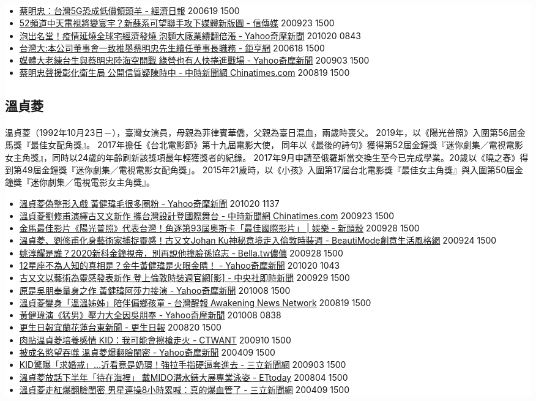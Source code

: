 - [蔡明忠：台灣5G恐成低價領頭羊 - 經濟日報](https://money.udn.com/money/story/5648/4645612 "蔡明忠：台灣5G恐成低價領頭羊 - 經濟日報") 200619 1500
- [52頻道中天電視將變寰宇？新蘇系可望聯手攻下媒體新版圖 - 信傳媒](https://www.cmmedia.com.tw/home/articles/23555 "52頻道中天電視將變寰宇？新蘇系可望聯手攻下媒體新版圖 - 信傳媒") 200923 1500
- [泡出名堂！疫情延燒全球宅經濟發燒 泡麵大廠業績翻倍漲 - Yahoo奇摩新聞](https://tw.news.yahoo.com/%E6%B3%A1%E5%87%BA%E5%90%8D%E5%A0%82-%E7%96%AB%E6%83%85%E5%BB%B6%E7%87%92%E5%85%A8%E7%90%83%E5%AE%85%E7%B6%93%E6%BF%9F%E7%99%BC%E7%87%92-%E6%B3%A1%E9%BA%B5%E5%A4%A7%E5%BB%A0%E6%A5%AD%E7%B8%BE%E7%BF%BB%E5%80%8D%E6%BC%B2-144921173.html "泡出名堂！疫情延燒全球宅經濟發燒 泡麵大廠業績翻倍漲 - Yahoo奇摩新聞") 201020 0843
- [台灣大:本公司董事會一致推舉蔡明忠先生續任董事長職務 - 鉅亨網](https://m.cnyes.com/news/id/4495206 "台灣大:本公司董事會一致推舉蔡明忠先生續任董事長職務 - 鉅亨網") 200618 1500
- [媒體大老練台生與蔡明忠陸海空開戰 綠營也有人快捲進戰場 - Yahoo奇摩新聞](https://tw.news.yahoo.com/%E5%AA%92%E9%AB%94%E5%A4%A7%E8%80%81%E7%B7%B4%E5%8F%B0%E7%94%9F%E8%88%87%E8%94%A1%E6%98%8E%E5%BF%A0%E9%99%B8%E6%B5%B7%E7%A9%BA%E9%96%8B%E6%88%B0-%E7%B6%A0%E7%87%9F%E4%B9%9F%E6%9C%89%E4%BA%BA%E5%BF%AB%E6%8D%B2%E9%80%B2%E6%88%B0%E5%A0%B4-083717436.html "媒體大老練台生與蔡明忠陸海空開戰 綠營也有人快捲進戰場 - Yahoo奇摩新聞") 200903 1500
- [蔡明忠聲援彰化衛生局 公開信質疑陳時中 - 中時新聞網 Chinatimes.com](https://www.chinatimes.com/realtimenews/20200819001743-260407 "蔡明忠聲援彰化衛生局 公開信質疑陳時中 - 中時新聞網 Chinatimes.com") 200819 1500

## 溫貞菱

温貞菱（1992年10月23日－），臺灣女演員，母親為菲律賓華僑，父親為臺日混血，兩歲時喪父。
2019年，以《陽光普照》入圍第56屆金馬獎『最佳女配角獎』。
2017年擔任《台北電影節》第十九屆電影大使，
同年以《最後的詩句》獲得第52屆金鐘獎『迷你劇集／電視電影女主角獎』，同時以24歲的年齡刷新該獎項最年輕獲獎者的紀錄。
2017年9月申請至俄羅斯當交換生至今已完成學業。20歲以《曉之春》得到第49屆金鐘獎『迷你劇集／電視電影女配角獎」。 2015年21歲時，以《小孩》入圍第17屆台北電影獎『最佳女主角獎』與入圍第50屆金鐘獎『迷你劇集／電視電影女主角獎』。
- [溫貞菱偽整形入戲 黃健瑋毛很多圈粉 - Yahoo奇摩新聞](https://tw.news.yahoo.com/%E6%BA%AB%E8%B2%9E%E8%8F%B1%E5%81%BD%E6%95%B4%E5%BD%A2%E5%85%A5%E6%88%B2-%E9%BB%83%E5%81%A5%E7%91%8B%E6%AF%9B%E5%BE%88%E5%A4%9A%E5%9C%88%E7%B2%89-033716186.html "溫貞菱偽整形入戲 黃健瑋毛很多圈粉 - Yahoo奇摩新聞") 201020 1137
- [溫貞菱劉修甫演繹古又文新作 攜台灣設計登國際舞台 - 中時新聞網 Chinatimes.com](https://www.chinatimes.com/realtimenews/20200923004810-260404 "溫貞菱劉修甫演繹古又文新作 攜台灣設計登國際舞台 - 中時新聞網 Chinatimes.com") 200923 1500
- [金馬最佳影片《陽光普照》代表台灣！角逐第93屆奧斯卡「最佳國際影片」 | 娛樂 - 新頭殼](https://newtalk.tw/news/view/2020-09-28/471900 "金馬最佳影片《陽光普照》代表台灣！角逐第93屆奧斯卡「最佳國際影片」 | 娛樂 - 新頭殼") 200928 1500
- [溫貞菱、劉修甫化身藝術家捕捉靈感！古又文Johan Ku神秘意境走入倫敦時裝週 - BeautiMode創意生活風格網](https://www.beautimode.com/article/content/87923/ "溫貞菱、劉修甫化身藝術家捕捉靈感！古又文Johan Ku神秘意境走入倫敦時裝週 - BeautiMode創意生活風格網") 200924 1500
- [姚淳耀是誰？2020新科金鐘視帝，別再說他撞臉孫協志 - Bella.tw儂儂](https://www.bella.tw/articles/movies&culture/26131 "姚淳耀是誰？2020新科金鐘視帝，別再說他撞臉孫協志 - Bella.tw儂儂") 200928 1500
- [12星座不為人知的真相是？金牛黃健瑋是火眼金睛！ - Yahoo奇摩新聞](https://tw.tv.yahoo.com/12%E6%98%9F%E5%BA%A7%E4%B8%8D%E7%82%BA%E4%BA%BA%E7%9F%A5%E7%9A%84%E7%9C%9F%E7%9B%B8%E6%98%AF-%E9%87%91%E7%89%9B%E9%BB%83%E5%81%A5%E7%91%8B%E6%98%AF%E7%81%AB%E7%9C%BC%E9%87%91%E7%9D%9B-022135154.html "12星座不為人知的真相是？金牛黃健瑋是火眼金睛！ - Yahoo奇摩新聞") 201020 1043
- [古又文以藝術為靈感發表新作 登上倫敦時裝週官網[影] - 中央社即時新聞](https://www.cna.com.tw/news/acul/202009290038.aspx "古又文以藝術為靈感發表新作 登上倫敦時裝週官網[影] - 中央社即時新聞") 200929 1500
- [原是吳朋奉量身之作 黃健瑋阿莎力接演 - Yahoo奇摩新聞](https://tw.news.yahoo.com/%E5%8E%9F%E6%98%AF%E5%90%B3%E6%9C%8B%E5%A5%89%E9%87%8F%E8%BA%AB%E4%B9%8B%E4%BD%9C-%E9%BB%83%E5%81%A5%E7%91%8B%E9%98%BF%E8%8E%8E%E5%8A%9B%E6%8E%A5%E6%BC%94-041012549.html "原是吳朋奉量身之作 黃健瑋阿莎力接演 - Yahoo奇摩新聞") 201008 1500
- [溫貞菱變身「溫溫姊姊」陪伴偏鄉孩童 - 台灣醒報 Awakening News Network](https://www.anntw.com/articles/20200819-Syhe "溫貞菱變身「溫溫姊姊」陪伴偏鄉孩童 - 台灣醒報 Awakening News Network") 200819 1500
- [黃健瑋演《猛男》壓力大全因吳朋奉 - Yahoo奇摩新聞](https://tw.tv.yahoo.com/yahootv-%E4%BD%BC%E5%BF%83%E9%A3%9F%E5%A0%82-070716832.html "黃健瑋演《猛男》壓力大全因吳朋奉 - Yahoo奇摩新聞") 201008 0838
- [更生日報宜蘭花蓮台東新聞 - 更生日報](http://www.ksnews.com.tw/index.php/news/contents_page/0001404906 "更生日報宜蘭花蓮台東新聞 - 更生日報") 200820 1500
- [肉貼温貞菱培養感情 KID：我可能會擦槍走火 - CTWANT](https://www.ctwant.com/article/72376 "肉貼温貞菱培養感情 KID：我可能會擦槍走火 - CTWANT") 200910 1500
- [被成名慾望吞噬 溫貞菱爆翻臉閨密 - Yahoo奇摩新聞](https://tw.news.yahoo.com/%E8%A2%AB%E6%88%90%E5%90%8D%E6%85%BE%E6%9C%9B%E5%90%9E%E5%99%AC-%E6%BA%AB%E8%B2%9E%E8%8F%B1%E7%88%86%E7%BF%BB%E8%87%89%E9%96%A8%E5%AF%86-120506454.html "被成名慾望吞噬 溫貞菱爆翻臉閨密 - Yahoo奇摩新聞") 200409 1500
- [KID驚曝「求婚戒」…近看竟是奶環！強拉手指硬逼套進去 - 三立新聞網](https://star.setn.com/news/808458 "KID驚曝「求婚戒」…近看竟是奶環！強拉手指硬逼套進去 - 三立新聞網") 200903 1500
- [溫貞菱放話下半年「待在海裡」 戴MIDO潛水錶大展專業泳姿 - ETtoday](https://fashion.ettoday.net/news/1776976 "溫貞菱放話下半年「待在海裡」 戴MIDO潛水錶大展專業泳姿 - ETtoday") 200804 1500
- [溫貞菱走紅爆翻臉閨密 男星連操8小時累喊：真的爆血管了 - 三立新聞網](https://star.setn.com/news/722843 "溫貞菱走紅爆翻臉閨密 男星連操8小時累喊：真的爆血管了 - 三立新聞網") 200409 1500